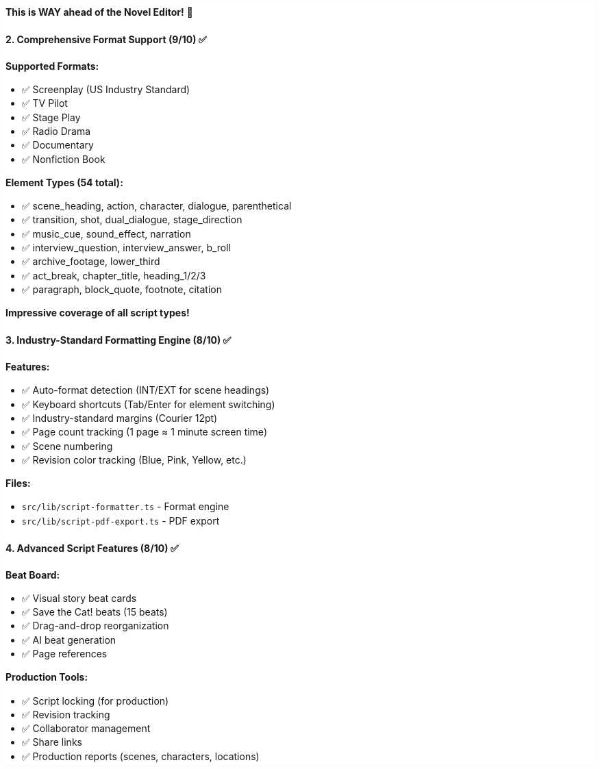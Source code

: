 **This is WAY ahead of the Novel Editor!** 🎉

#### 2. **Comprehensive Format Support** (9/10) ✅

**Supported Formats:**

- ✅ Screenplay (US Industry Standard)
- ✅ TV Pilot
- ✅ Stage Play
- ✅ Radio Drama
- ✅ Documentary
- ✅ Nonfiction Book

**Element Types (54 total):**

- ✅ scene_heading, action, character, dialogue, parenthetical
- ✅ transition, shot, dual_dialogue, stage_direction
- ✅ music_cue, sound_effect, narration
- ✅ interview_question, interview_answer, b_roll
- ✅ archive_footage, lower_third
- ✅ act_break, chapter_title, heading_1/2/3
- ✅ paragraph, block_quote, footnote, citation

**Impressive coverage of all script types!**

#### 3. **Industry-Standard Formatting Engine** (8/10) ✅

**Features:**

- ✅ Auto-format detection (INT/EXT for scene headings)
- ✅ Keyboard shortcuts (Tab/Enter for element switching)
- ✅ Industry-standard margins (Courier 12pt)
- ✅ Page count tracking (1 page ≈ 1 minute screen time)
- ✅ Scene numbering
- ✅ Revision color tracking (Blue, Pink, Yellow, etc.)

**Files:**

- `src/lib/script-formatter.ts` - Format engine
- `src/lib/script-pdf-export.ts` - PDF export

#### 4. **Advanced Script Features** (8/10) ✅

**Beat Board:**

- ✅ Visual story beat cards
- ✅ Save the Cat! beats (15 beats)
- ✅ Drag-and-drop reorganization
- ✅ AI beat generation
- ✅ Page references

**Production Tools:**

- ✅ Script locking (for production)
- ✅ Revision tracking
- ✅ Collaborator management
- ✅ Share links
- ✅ Production reports (scenes, characters, locations)
